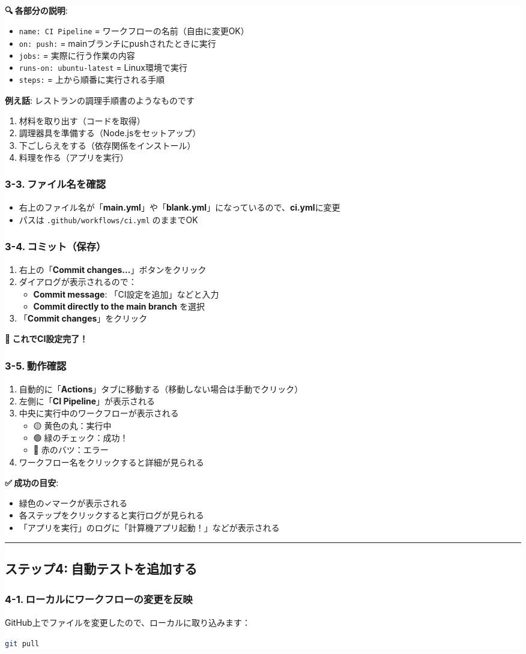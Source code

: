 **🔍 各部分の説明**:

- `name: CI Pipeline` = ワークフローの名前（自由に変更OK）
- `on: push:` = mainブランチにpushされたときに実行
- `jobs:` = 実際に行う作業の内容
- `runs-on: ubuntu-latest` = Linux環境で実行
- `steps:` = 上から順番に実行される手順

**例え話**: レストランの調理手順書のようなものです
1. 材料を取り出す（コードを取得）
2. 調理器具を準備する（Node.jsをセットアップ）
3. 下ごしらえをする（依存関係をインストール）
4. 料理を作る（アプリを実行）

### 3-3. ファイル名を確認

- 右上のファイル名が「**main.yml**」や「**blank.yml**」になっているので、**ci.yml**に変更
- パスは `.github/workflows/ci.yml` のままでOK

### 3-4. コミット（保存）

1. 右上の「**Commit changes...**」ボタンをクリック
2. ダイアログが表示されるので：
   - **Commit message**: 「CI設定を追加」などと入力
   - **Commit directly to the main branch** を選択
3. 「**Commit changes**」をクリック

**🎉 これでCI設定完了！**

### 3-5. 動作確認

1. 自動的に「**Actions**」タブに移動する（移動しない場合は手動でクリック）
2. 左側に「**CI Pipeline**」が表示される
3. 中央に実行中のワークフローが表示される
   - 🟡 黄色の丸：実行中
   - 🟢 緑のチェック：成功！
   - 🔴 赤のバツ：エラー
4. ワークフロー名をクリックすると詳細が見られる

**✅ 成功の目安**: 
- 緑色の✓マークが表示される
- 各ステップをクリックすると実行ログが見られる
- 「アプリを実行」のログに「計算機アプリ起動！」などが表示される

---

## ステップ4: 自動テストを追加する

### 4-1. ローカルにワークフローの変更を反映

GitHub上でファイルを変更したので、ローカルに取り込みます：

```bash
git pull
```
